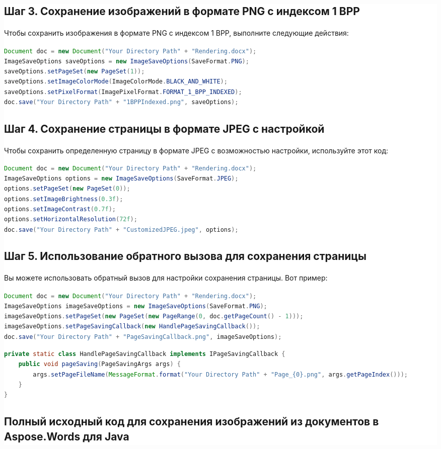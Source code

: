 ## Шаг 3. Сохранение изображений в формате PNG с индексом 1 BPP

Чтобы сохранить изображения в формате PNG с индексом 1 BPP, выполните следующие действия:

```java
Document doc = new Document("Your Directory Path" + "Rendering.docx");
ImageSaveOptions saveOptions = new ImageSaveOptions(SaveFormat.PNG);
saveOptions.setPageSet(new PageSet(1));
saveOptions.setImageColorMode(ImageColorMode.BLACK_AND_WHITE);
saveOptions.setPixelFormat(ImagePixelFormat.FORMAT_1_BPP_INDEXED);
doc.save("Your Directory Path" + "1BPPIndexed.png", saveOptions);
```

## Шаг 4. Сохранение страницы в формате JPEG с настройкой

Чтобы сохранить определенную страницу в формате JPEG с возможностью настройки, используйте этот код:

```java
Document doc = new Document("Your Directory Path" + "Rendering.docx");
ImageSaveOptions options = new ImageSaveOptions(SaveFormat.JPEG);
options.setPageSet(new PageSet(0));
options.setImageBrightness(0.3f);
options.setImageContrast(0.7f);
options.setHorizontalResolution(72f);
doc.save("Your Directory Path" + "CustomizedJPEG.jpeg", options);
```

## Шаг 5. Использование обратного вызова для сохранения страницы

Вы можете использовать обратный вызов для настройки сохранения страницы. Вот пример:

```java
Document doc = new Document("Your Directory Path" + "Rendering.docx");
ImageSaveOptions imageSaveOptions = new ImageSaveOptions(SaveFormat.PNG);
imageSaveOptions.setPageSet(new PageSet(new PageRange(0, doc.getPageCount() - 1)));
imageSaveOptions.setPageSavingCallback(new HandlePageSavingCallback());
doc.save("Your Directory Path" + "PageSavingCallback.png", imageSaveOptions);
```

```java
private static class HandlePageSavingCallback implements IPageSavingCallback {
    public void pageSaving(PageSavingArgs args) {
        args.setPageFileName(MessageFormat.format("Your Directory Path" + "Page_{0}.png", args.getPageIndex()));
    }
}
```

## Полный исходный код для сохранения изображений из документов в Aspose.Words для Java
